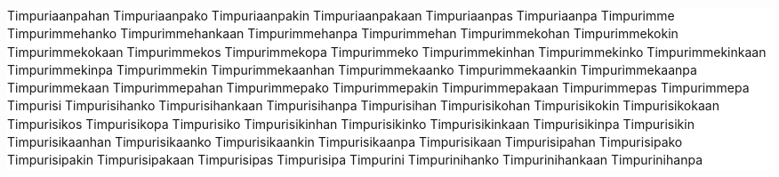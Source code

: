 Timpuriaanpahan
Timpuriaanpako
Timpuriaanpakin
Timpuriaanpakaan
Timpuriaanpas
Timpuriaanpa
Timpurimme
Timpurimmehanko
Timpurimmehankaan
Timpurimmehanpa
Timpurimmehan
Timpurimmekohan
Timpurimmekokin
Timpurimmekokaan
Timpurimmekos
Timpurimmekopa
Timpurimmeko
Timpurimmekinhan
Timpurimmekinko
Timpurimmekinkaan
Timpurimmekinpa
Timpurimmekin
Timpurimmekaanhan
Timpurimmekaanko
Timpurimmekaankin
Timpurimmekaanpa
Timpurimmekaan
Timpurimmepahan
Timpurimmepako
Timpurimmepakin
Timpurimmepakaan
Timpurimmepas
Timpurimmepa
Timpurisi
Timpurisihanko
Timpurisihankaan
Timpurisihanpa
Timpurisihan
Timpurisikohan
Timpurisikokin
Timpurisikokaan
Timpurisikos
Timpurisikopa
Timpurisiko
Timpurisikinhan
Timpurisikinko
Timpurisikinkaan
Timpurisikinpa
Timpurisikin
Timpurisikaanhan
Timpurisikaanko
Timpurisikaankin
Timpurisikaanpa
Timpurisikaan
Timpurisipahan
Timpurisipako
Timpurisipakin
Timpurisipakaan
Timpurisipas
Timpurisipa
Timpurini
Timpurinihanko
Timpurinihankaan
Timpurinihanpa